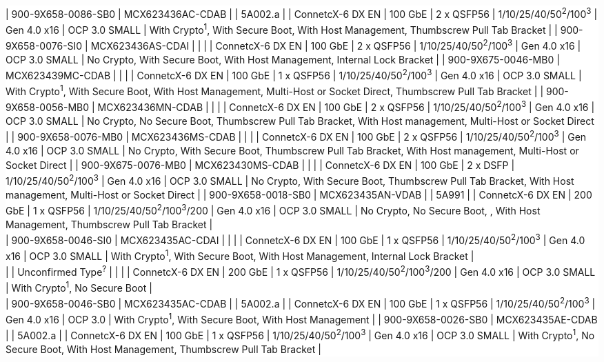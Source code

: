 | 900-9X658-0086-SB0 | MCX623436AC-CDAB             |                        | 5A002.a |                        | ConnetcX-6 DX EN       | 100 GbE                              | 2 x QSFP56                          | 1/10/25/40/50<sup>2</sup>/100<sup>3</sup>                                          | Gen 4.0 x16                                                                             | OCP 3.0 SMALL                   | With Crypto<sup>1</sup>, With Secure Boot, With Host Management, Thumbscrew Pull Tab Bracket | 
| 900-9X658-0076-SI0 | MCX623436AS-CDAI             |                        |         |                        | ConnetcX-6 DX EN       | 100 GbE                              | 2 x QSFP56                          | 1/10/25/40/50<sup>2</sup>/100<sup>3</sup>                                          | Gen 4.0 x16                                                                             | OCP 3.0 SMALL                   | No Crypto, With Secure Boot, With Host Management, Internal Lock Bracket | 
| 900-9X675-0046-MB0 | MCX623439MC-CDAB             |                        |         |                        | ConnetcX-6 DX EN       | 100 GbE                              | 1 x QSFP56                          | 1/10/25/40/50<sup>2</sup>/100<sup>3</sup>                                          | Gen 4.0 x16                                                                             | OCP 3.0 SMALL                   | With Crypto<sup>1</sup>, With Secure Boot, With Host Management, Multi-Host or Socket Direct, Thumbscrew Pull Tab Bracket | 
| 900-9X658-0056-MB0 | MCX623436MN-CDAB             |                        |         |                        | ConnetcX-6 DX EN       | 100 GbE                              | 2 x QSFP56                          | 1/10/25/40/50<sup>2</sup>/100<sup>3</sup>                                          | Gen 4.0 x16                                                                             | OCP 3.0 SMALL                   | No Crypto, No Secure Boot, Thumbscrew Pull Tab Bracket, With Host management, Multi-Host or Socket Direct | 
| 900-9X658-0076-MB0 | MCX623436MS-CDAB             |                        |         |                        | ConnetcX-6 DX EN       | 100 GbE                              | 2 x QSFP56                          | 1/10/25/40/50<sup>2</sup>/100<sup>3</sup>                                          | Gen 4.0 x16                                                                             | OCP 3.0 SMALL                   | No Crypto, With Secure Boot, Thumbscrew Pull Tab Bracket, With Host management, Multi-Host or Socket Direct | 
| 900-9X675-0076-MB0 | MCX623430MS-CDAB             |                        |         |                        | ConnetcX-6 DX EN       | 100 GbE                              | 2 x DSFP                            | 1/10/25/40/50<sup>2</sup>/100<sup>3</sup>                                          | Gen 4.0 x16                                                                             | OCP 3.0 SMALL                   | No Crypto, With Secure Boot, Thumbscrew Pull Tab Bracket, With Host management, Multi-Host or Socket Direct | 
| 900-9X658-0018-SB0 | MCX623435AN-VDAB             |                        | 5A991   |                        | ConnetcX-6 DX EN       | 200 GbE                              | 1 x QSFP56                          | 1/10/25/40/50<sup>2</sup>/100<sup>3</sup>/200                                      | Gen 4.0 x16                                                                             | OCP 3.0 SMALL                   | No Crypto, No Secure Boot, , With Host Management, Thumbscrew Pull Tab Bracket                 |     
| 900-9X658-0046-SI0 | MCX623435AC-CDAI             |                        |         |                        | ConnetcX-6 DX EN       | 100 GbE                              | 1 x QSFP56                          | 1/10/25/40/50<sup>2</sup>/100<sup>3</sup>                                          | Gen 4.0 x16                                                                             | OCP 3.0 SMALL                   | With Crypto<sup>1</sup>, With Secure Boot, With Host Management, Internal Lock Bracket                 |     
|                    | Unconfirmed Type<sup>?</sup> |                        |         |                        | ConnetcX-6 DX EN       | 200 GbE                              | 1 x QSFP56                          | 1/10/25/40/50<sup>2</sup>/100<sup>3</sup>/200                                      | Gen 4.0 x16                                                                             | OCP 3.0 SMALL                   | With Crypto<sup>1</sup>, No Secure Boot   |     
| 900-9X658-0046-SB0 | MCX623435AC-CDAB             |                        | 5A002.a |                        | ConnetcX-6 DX EN       | 100 GbE                              | 1 x QSFP56                          | 1/10/25/40/50<sup>2</sup>/100<sup>3</sup>                                          | Gen 4.0 x16                                                                             | OCP 3.0                         | With Crypto<sup>1</sup>, With Secure Boot, With Host Management |
| 900-9X658-0026-SB0 | MCX623435AE-CDAB             |                        | 5A002.a |                        | ConnetcX-6 DX EN       | 100 GbE                              | 1 x QSFP56                          | 1/10/25/40/50<sup>2</sup>/100<sup>3</sup>                                          | Gen 4.0 x16                                                                             | OCP 3.0 SMALL                   | With Crypto<sup>1</sup>, No Secure Boot, With Host Management, Thumbscrew Pull Tab Bracket |   
